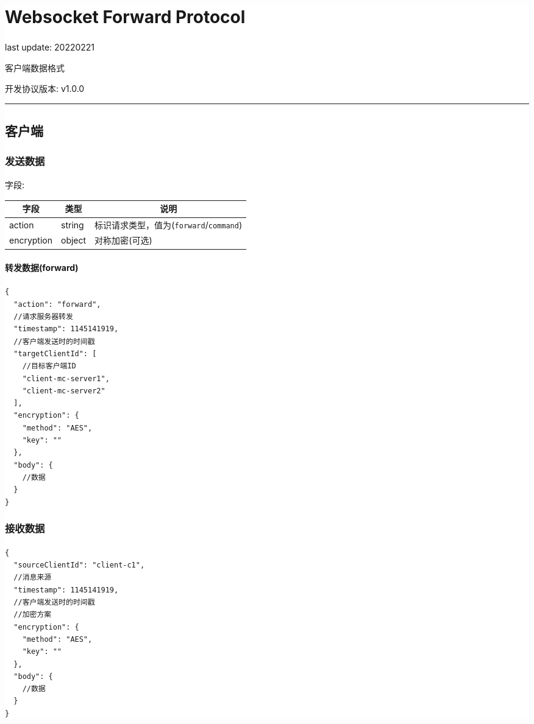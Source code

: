 # Websocket Forward Protocol

last update: 20220221

客户端数据格式

开发协议版本: v1.0.0

------------

## 客户端

### 发送数据

字段:

| 字段         | 类型     | 说明                                 |
|------------|--------|------------------------------------|
| action     | string | 标识请求类型，值为(``forward``/``command``) |
| encryption | object | 对称加密(可选)                           |

#### 转发数据(forward)

```json5
{
  "action": "forward",
  //请求服务器转发
  "timestamp": 1145141919,
  //客户端发送时的时间戳
  "targetClientId": [
    //目标客户端ID
    "client-mc-server1",
    "client-mc-server2"
  ],
  "encryption": {
    "method": "AES",
    "key": ""
  },
  "body": {
    //数据
  }
}
```

### 接收数据

```json5
{
  "sourceClientId": "client-c1",
  //消息来源
  "timestamp": 1145141919,
  //客户端发送时的时间戳
  //加密方案
  "encryption": {
    "method": "AES",
    "key": ""
  },
  "body": {
    //数据
  }
}
```
